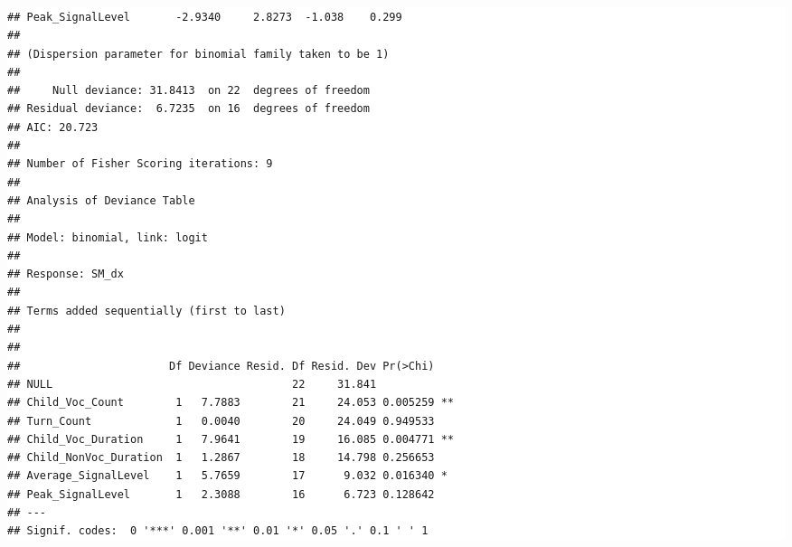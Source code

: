     ## Peak_SignalLevel       -2.9340     2.8273  -1.038    0.299
    ## 
    ## (Dispersion parameter for binomial family taken to be 1)
    ## 
    ##     Null deviance: 31.8413  on 22  degrees of freedom
    ## Residual deviance:  6.7235  on 16  degrees of freedom
    ## AIC: 20.723
    ## 
    ## Number of Fisher Scoring iterations: 9
    ## 
    ## Analysis of Deviance Table
    ## 
    ## Model: binomial, link: logit
    ## 
    ## Response: SM_dx
    ## 
    ## Terms added sequentially (first to last)
    ## 
    ## 
    ##                       Df Deviance Resid. Df Resid. Dev Pr(>Chi)   
    ## NULL                                     22     31.841            
    ## Child_Voc_Count        1   7.7883        21     24.053 0.005259 **
    ## Turn_Count             1   0.0040        20     24.049 0.949533   
    ## Child_Voc_Duration     1   7.9641        19     16.085 0.004771 **
    ## Child_NonVoc_Duration  1   1.2867        18     14.798 0.256653   
    ## Average_SignalLevel    1   5.7659        17      9.032 0.016340 * 
    ## Peak_SignalLevel       1   2.3088        16      6.723 0.128642   
    ## ---
    ## Signif. codes:  0 '***' 0.001 '**' 0.01 '*' 0.05 '.' 0.1 ' ' 1
